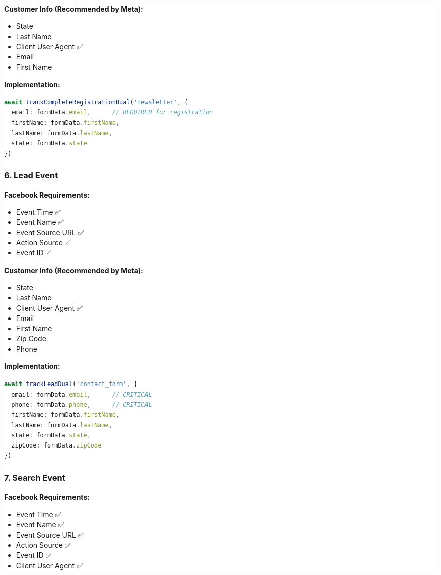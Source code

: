 **Customer Info (Recommended by Meta):**
- State
- Last Name
- Client User Agent ✅
- Email
- First Name

**Implementation:**
```typescript
await trackCompleteRegistrationDual('newsletter', {
  email: formData.email,      // REQUIRED for registration
  firstName: formData.firstName,
  lastName: formData.lastName,
  state: formData.state
})
```

### **6. Lead Event**
**Facebook Requirements:**
- Event Time ✅
- Event Name ✅  
- Event Source URL ✅
- Action Source ✅
- Event ID ✅

**Customer Info (Recommended by Meta):**
- State
- Last Name
- Client User Agent ✅
- Email
- First Name  
- Zip Code
- Phone

**Implementation:**
```typescript
await trackLeadDual('contact_form', {
  email: formData.email,      // CRITICAL
  phone: formData.phone,      // CRITICAL
  firstName: formData.firstName,
  lastName: formData.lastName,
  state: formData.state,
  zipCode: formData.zipCode
})
```

### **7. Search Event**
**Facebook Requirements:**
- Event Time ✅
- Event Name ✅
- Event Source URL ✅  
- Action Source ✅
- Event ID ✅
- Client User Agent ✅
